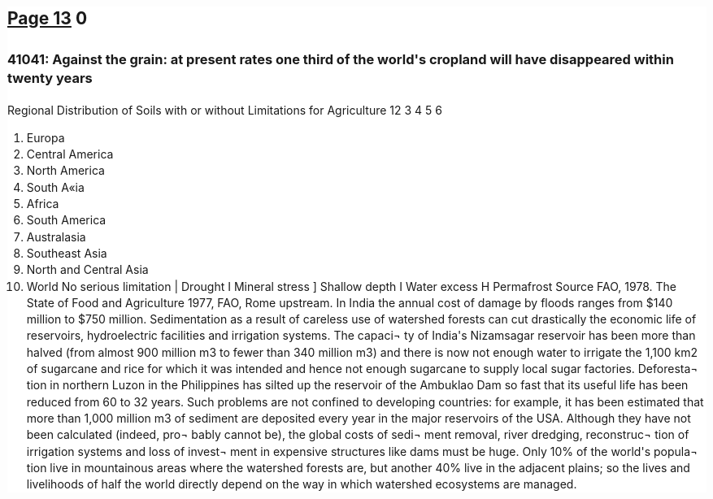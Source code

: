 ## [Page 13](https://demo.humlab.umu.se/courier/074757engo.pdf#page=13) 0

### 41041: Against the grain: at present rates one third of the world's cropland will have disappeared within twenty years

Regional Distribution of Soils
with or without Limitations for Agriculture
12 3 4 5 6
1. Europa
2. Central America
3. North America
4. South A«ia
5. Africa
6. South America
7. Australasia
8. Southeast Asia
9. North and Central Asia
10. World
No serious limitation
| Drought
I Mineral stress
] Shallow depth
I Water excess
H Permafrost
Source FAO, 1978. The State of Food and Agriculture 1977, FAO, Rome
upstream. In India the annual cost of
damage by floods ranges from $140 million
to $750 million.
Sedimentation as a result of careless use
of watershed forests can cut drastically the
economic life of reservoirs, hydroelectric
facilities and irrigation systems. The capaci¬
ty of India's Nizamsagar reservoir has been
more than halved (from almost 900 million
m3 to fewer than 340 million m3) and there is
now not enough water to irrigate the 1,100
km2 of sugarcane and rice for which it was
intended and hence not enough sugarcane
to supply local sugar factories. Deforesta¬
tion in northern Luzon in the Philippines has
silted up the reservoir of the Ambuklao Dam
so fast that its useful life has been reduced
from 60 to 32 years.
Such problems are not confined to
developing countries: for example, it has
been estimated that more than 1,000 million
m3 of sediment are deposited every year in
the major reservoirs of the USA. Although
they have not been calculated (indeed, pro¬
bably cannot be), the global costs of sedi¬
ment removal, river dredging, reconstruc¬
tion of irrigation systems and loss of invest¬
ment in expensive structures like dams must
be huge. Only 10% of the world's popula¬
tion live in mountainous areas where the
watershed forests are, but another 40% live
in the adjacent plains; so the lives and
livelihoods of half the world directly depend
on the way in which watershed ecosystems
are managed.